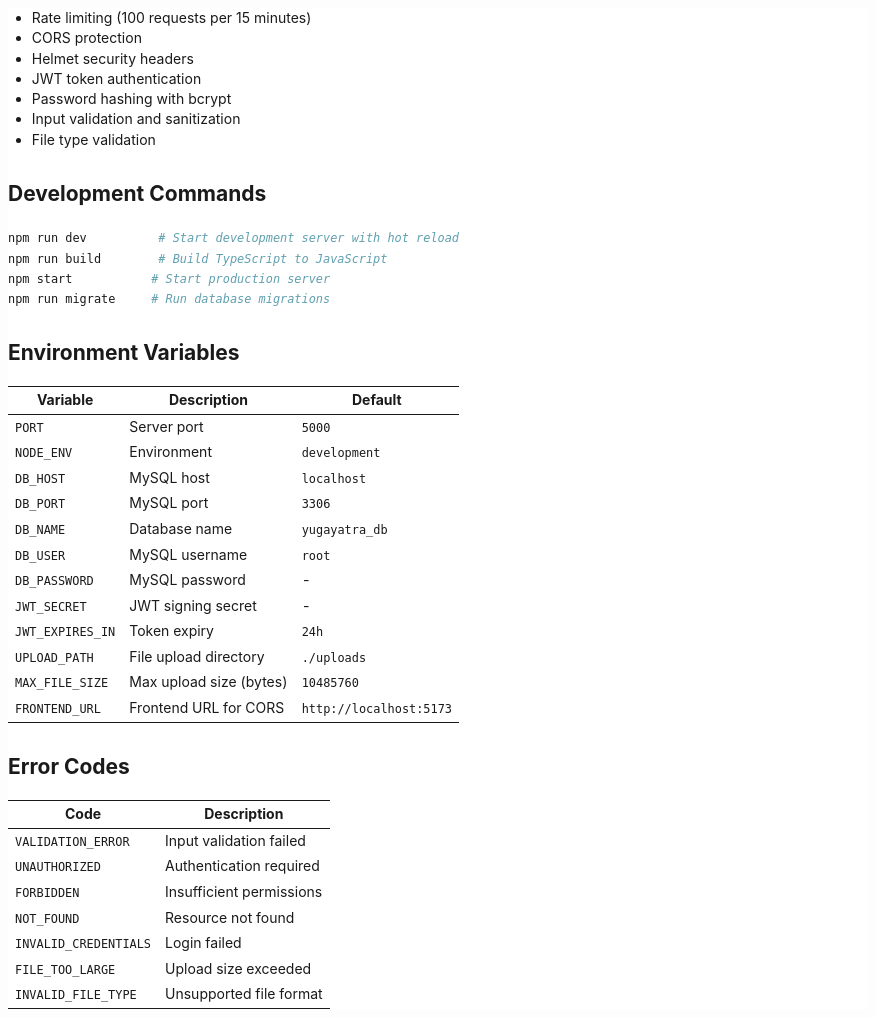 - Rate limiting (100 requests per 15 minutes)
- CORS protection
- Helmet security headers
- JWT token authentication
- Password hashing with bcrypt
- Input validation and sanitization
- File type validation

## Development Commands

```bash
npm run dev          # Start development server with hot reload
npm run build        # Build TypeScript to JavaScript
npm start           # Start production server
npm run migrate     # Run database migrations
```

## Environment Variables

| Variable | Description | Default |
|----------|-------------|---------|
| `PORT` | Server port | `5000` |
| `NODE_ENV` | Environment | `development` |
| `DB_HOST` | MySQL host | `localhost` |
| `DB_PORT` | MySQL port | `3306` |
| `DB_NAME` | Database name | `yugayatra_db` |
| `DB_USER` | MySQL username | `root` |
| `DB_PASSWORD` | MySQL password | - |
| `JWT_SECRET` | JWT signing secret | - |
| `JWT_EXPIRES_IN` | Token expiry | `24h` |
| `UPLOAD_PATH` | File upload directory | `./uploads` |
| `MAX_FILE_SIZE` | Max upload size (bytes) | `10485760` |
| `FRONTEND_URL` | Frontend URL for CORS | `http://localhost:5173` |

## Error Codes

| Code | Description |
|------|-------------|
| `VALIDATION_ERROR` | Input validation failed |
| `UNAUTHORIZED` | Authentication required |
| `FORBIDDEN` | Insufficient permissions |
| `NOT_FOUND` | Resource not found |
| `INVALID_CREDENTIALS` | Login failed |
| `FILE_TOO_LARGE` | Upload size exceeded |
| `INVALID_FILE_TYPE` | Unsupported file format |
